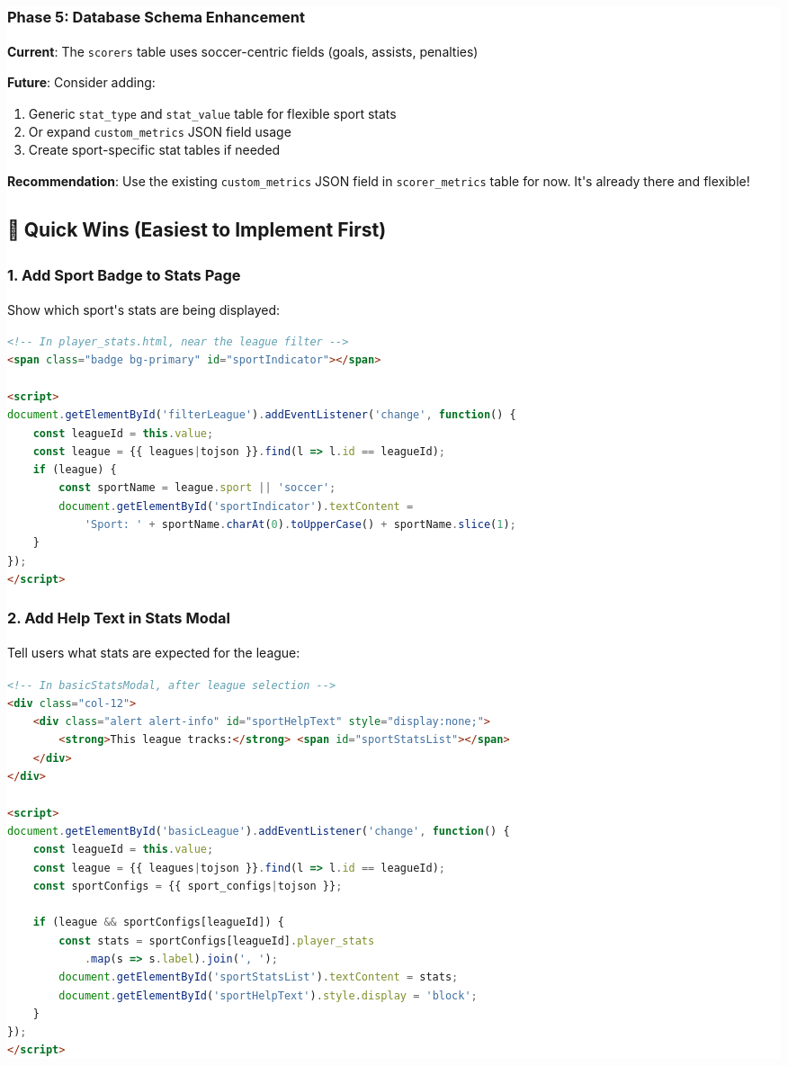 ### Phase 5: Database Schema Enhancement
**Current**: The `scorers` table uses soccer-centric fields (goals, assists, penalties)

**Future**: Consider adding:
1. Generic `stat_type` and `stat_value` table for flexible sport stats
2. Or expand `custom_metrics` JSON field usage
3. Create sport-specific stat tables if needed

**Recommendation**: Use the existing `custom_metrics` JSON field in `scorer_metrics` table for now. It's already there and flexible!

## 🎯 Quick Wins (Easiest to Implement First)

### 1. Add Sport Badge to Stats Page
Show which sport's stats are being displayed:

```html
<!-- In player_stats.html, near the league filter -->
<span class="badge bg-primary" id="sportIndicator"></span>

<script>
document.getElementById('filterLeague').addEventListener('change', function() {
    const leagueId = this.value;
    const league = {{ leagues|tojson }}.find(l => l.id == leagueId);
    if (league) {
        const sportName = league.sport || 'soccer';
        document.getElementById('sportIndicator').textContent =
            'Sport: ' + sportName.charAt(0).toUpperCase() + sportName.slice(1);
    }
});
</script>
```

### 2. Add Help Text in Stats Modal
Tell users what stats are expected for the league:

```html
<!-- In basicStatsModal, after league selection -->
<div class="col-12">
    <div class="alert alert-info" id="sportHelpText" style="display:none;">
        <strong>This league tracks:</strong> <span id="sportStatsList"></span>
    </div>
</div>

<script>
document.getElementById('basicLeague').addEventListener('change', function() {
    const leagueId = this.value;
    const league = {{ leagues|tojson }}.find(l => l.id == leagueId);
    const sportConfigs = {{ sport_configs|tojson }};

    if (league && sportConfigs[leagueId]) {
        const stats = sportConfigs[leagueId].player_stats
            .map(s => s.label).join(', ');
        document.getElementById('sportStatsList').textContent = stats;
        document.getElementById('sportHelpText').style.display = 'block';
    }
});
</script>
```
